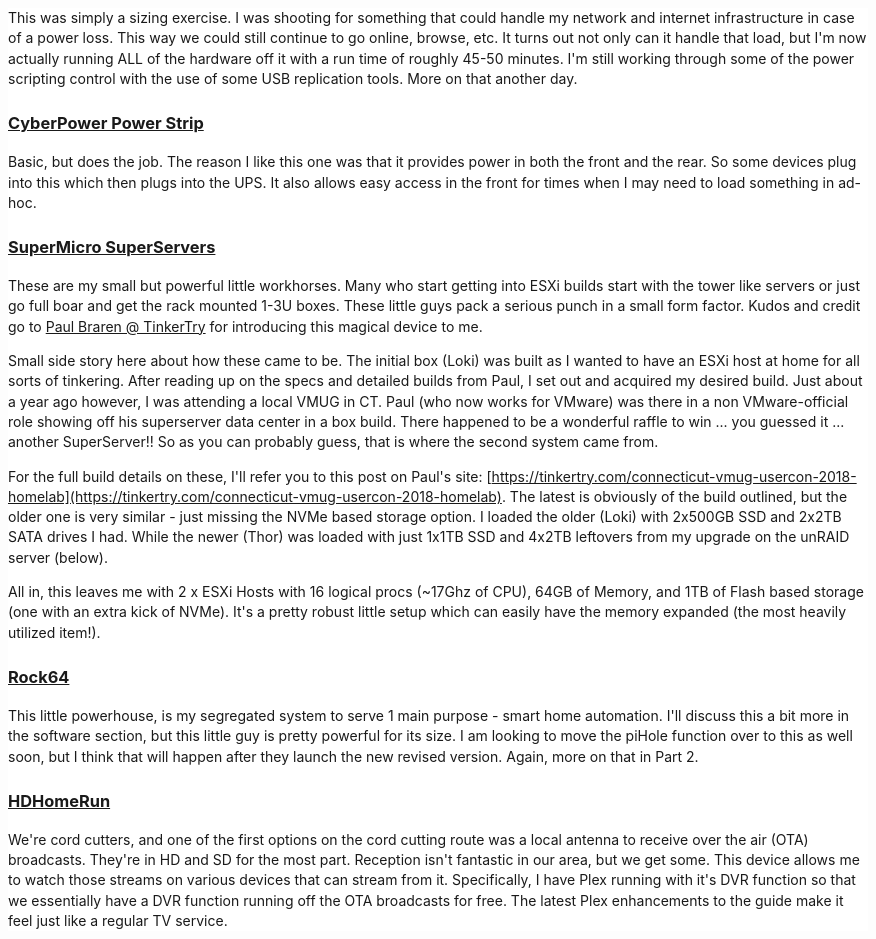This was simply a sizing exercise. I was shooting for something that could handle my network and internet infrastructure in case of a power loss. This way we could still continue to go online, browse, etc. It turns out not only can it handle that load, but I'm now actually running ALL of the hardware off it with a run time of roughly 45-50 minutes. I'm still working through some of the power scripting control with the use of some USB replication tools. More on that another day.

### [CyberPower Power Strip](https://amzn.to/2OsYzZs)

Basic, but does the job. The reason I like this one was that it provides power in both the front and the rear. So some devices plug into this which then plugs into the UPS. It also allows easy access in the front for times when I may need to load something in ad-hoc.

### [SuperMicro SuperServers](https://tinkertry.com/superservers)

These are my small but powerful little workhorses. Many who start getting into ESXi builds start with the tower like servers or just go full boar and get the rack mounted 1-3U boxes. These little guys pack a serious punch in a small form factor. Kudos and credit go to [Paul Braren @ TinkerTry](https://www.tinkertry.com) for introducing this magical device to me.

Small side story here about how these came to be. The initial box (Loki) was built as I wanted to have an ESXi host at home for all sorts of tinkering. After reading up on the specs and detailed builds from Paul, I set out and acquired my desired build. Just about a year ago however, I was attending a local VMUG in CT. Paul (who now works for VMware) was there in a non VMware-official role showing off his superserver data center in a box build. There happened to be a wonderful raffle to win ... you guessed it ... another SuperServer!! So as you can probably guess, that is where the second system came from.

For the full build details on these, I'll refer you to this post on Paul's site:&nbsp;[https://tinkertry.com/connecticut-vmug-usercon-2018-homelab](https://tinkertry.com/connecticut-vmug-usercon-2018-homelab). The latest is obviously of the build outlined, but the older one is very similar - just missing the NVMe based storage option. I loaded the older (Loki) with 2x500GB SSD and 2x2TB SATA drives I had. While the newer (Thor) was loaded with just 1x1TB SSD and 4x2TB leftovers from my upgrade on the unRAID server (below).

All in, this leaves me with 2 x ESXi Hosts with 16 logical procs (~17Ghz of CPU), 64GB of Memory, and 1TB of Flash based storage (one with an extra kick of NVMe). It's a pretty robust little setup which can easily have the memory expanded (the most heavily utilized item!).

### [Rock64](https://www.pine64.org/?page_id=7147)

This little powerhouse, is my segregated system to serve 1 main purpose - smart home automation. I'll discuss this a bit more in the software section, but this little guy is pretty powerful for its size. I am looking to move the piHole function over to this as well soon, but I think that will happen after they launch the new revised version. Again, more on that in Part 2.

### [HDHomeRun](https://amzn.to/2NQBhLV)

We're cord cutters, and one of the first options on the cord cutting route was a local antenna to receive over the air (OTA) broadcasts. They're in HD and SD for the most part. Reception isn't fantastic in our area, but we get some. This device allows me to watch those streams on various devices that can stream from it. Specifically, I have Plex running with it's DVR function so that we essentially have a DVR function running off the OTA broadcasts for free. The latest Plex enhancements to the guide make it feel just like a regular TV service.
